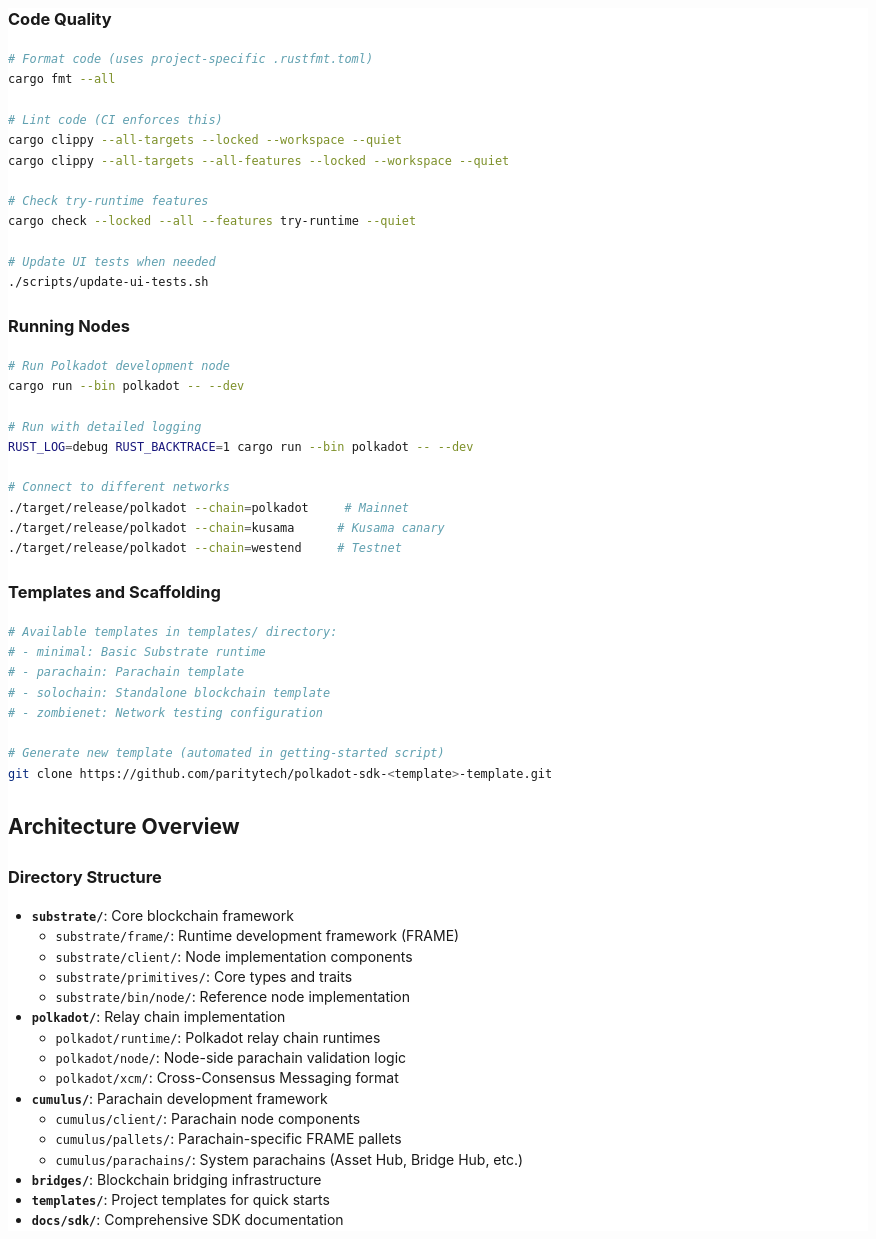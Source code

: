 ### Code Quality
```bash
# Format code (uses project-specific .rustfmt.toml)
cargo fmt --all

# Lint code (CI enforces this)
cargo clippy --all-targets --locked --workspace --quiet
cargo clippy --all-targets --all-features --locked --workspace --quiet

# Check try-runtime features
cargo check --locked --all --features try-runtime --quiet

# Update UI tests when needed
./scripts/update-ui-tests.sh
```

### Running Nodes
```bash
# Run Polkadot development node
cargo run --bin polkadot -- --dev

# Run with detailed logging
RUST_LOG=debug RUST_BACKTRACE=1 cargo run --bin polkadot -- --dev

# Connect to different networks
./target/release/polkadot --chain=polkadot     # Mainnet
./target/release/polkadot --chain=kusama      # Kusama canary
./target/release/polkadot --chain=westend     # Testnet
```

### Templates and Scaffolding
```bash
# Available templates in templates/ directory:
# - minimal: Basic Substrate runtime
# - parachain: Parachain template  
# - solochain: Standalone blockchain template
# - zombienet: Network testing configuration

# Generate new template (automated in getting-started script)
git clone https://github.com/paritytech/polkadot-sdk-<template>-template.git
```

## Architecture Overview

### Directory Structure
- **`substrate/`**: Core blockchain framework
  - `substrate/frame/`: Runtime development framework (FRAME)
  - `substrate/client/`: Node implementation components
  - `substrate/primitives/`: Core types and traits
  - `substrate/bin/node/`: Reference node implementation
- **`polkadot/`**: Relay chain implementation
  - `polkadot/runtime/`: Polkadot relay chain runtimes
  - `polkadot/node/`: Node-side parachain validation logic
  - `polkadot/xcm/`: Cross-Consensus Messaging format
- **`cumulus/`**: Parachain development framework
  - `cumulus/client/`: Parachain node components
  - `cumulus/pallets/`: Parachain-specific FRAME pallets
  - `cumulus/parachains/`: System parachains (Asset Hub, Bridge Hub, etc.)
- **`bridges/`**: Blockchain bridging infrastructure
- **`templates/`**: Project templates for quick starts
- **`docs/sdk/`**: Comprehensive SDK documentation
